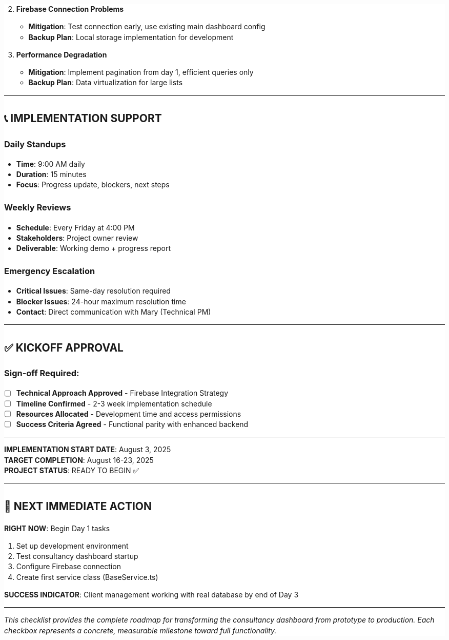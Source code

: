 2. **Firebase Connection Problems**
   - **Mitigation**: Test connection early, use existing main dashboard config
   - **Backup Plan**: Local storage implementation for development

3. **Performance Degradation**
   - **Mitigation**: Implement pagination from day 1, efficient queries only
   - **Backup Plan**: Data virtualization for large lists

---

## 📞 **IMPLEMENTATION SUPPORT**

### **Daily Standups**
- **Time**: 9:00 AM daily
- **Duration**: 15 minutes
- **Focus**: Progress update, blockers, next steps

### **Weekly Reviews**
- **Schedule**: Every Friday at 4:00 PM
- **Stakeholders**: Project owner review
- **Deliverable**: Working demo + progress report

### **Emergency Escalation**
- **Critical Issues**: Same-day resolution required
- **Blocker Issues**: 24-hour maximum resolution time
- **Contact**: Direct communication with Mary (Technical PM)

---

## ✅ **KICKOFF APPROVAL**

### **Sign-off Required:**
- [ ] **Technical Approach Approved** - Firebase Integration Strategy
- [ ] **Timeline Confirmed** - 2-3 week implementation schedule  
- [ ] **Resources Allocated** - Development time and access permissions
- [ ] **Success Criteria Agreed** - Functional parity with enhanced backend

---

**IMPLEMENTATION START DATE**: August 3, 2025  
**TARGET COMPLETION**: August 16-23, 2025  
**PROJECT STATUS**: READY TO BEGIN ✅

---

## 🎯 **NEXT IMMEDIATE ACTION**

**RIGHT NOW**: Begin Day 1 tasks
1. Set up development environment
2. Test consultancy dashboard startup
3. Configure Firebase connection
4. Create first service class (BaseService.ts)

**SUCCESS INDICATOR**: Client management working with real database by end of Day 3

---

*This checklist provides the complete roadmap for transforming the consultancy dashboard from prototype to production. Each checkbox represents a concrete, measurable milestone toward full functionality.*